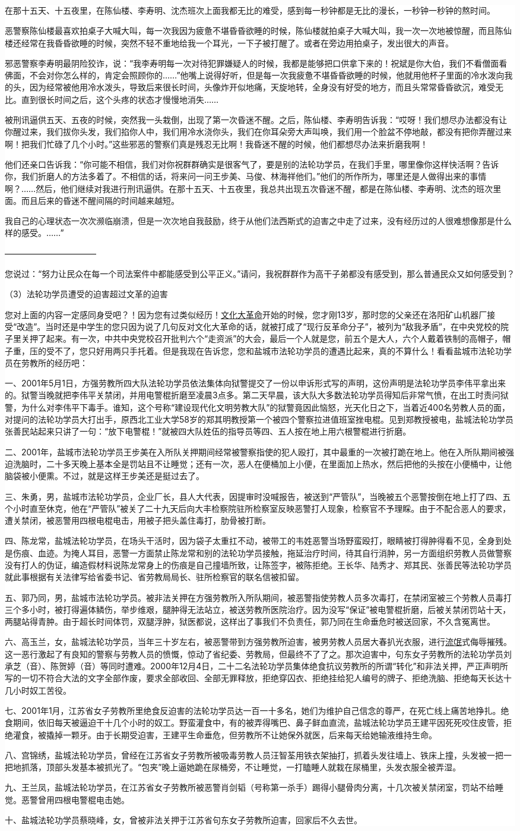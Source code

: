 <p>在那十五天&#12289;十五夜里&#65292;在陈仙楼&#12289;李寿明&#12289;沈杰班次上面我都无比的难受&#65292;感到每一秒钟都是无比的漫长&#65292;一秒钟一秒钟的熬时间&#12290;</p> <p>恶警察陈仙楼最喜欢拍桌子大喊大叫&#65292;每一次我因为疲惫不堪昏昏欲睡的时候&#65292;陈仙楼就拍桌子大喊大叫&#65292;我一次一次地被惊醒&#65292;而且陈仙楼还经常在我昏昏欲睡的时候&#65292;突然不轻不重地给我一个耳光&#65292;一下子被打醒了&#12290;或者在旁边用拍桌子&#65292;发出很大的声音&#12290;</p> <p>邪恶警察李寿明最阴险狡诈&#65292;说&#65306;&#8220;我李寿明每一次对待犯罪嫌疑人的时候&#65292;我都是能够把口供拿下来的&#65281;祝斌是你大伯&#65292;我们不看僧面看佛面&#65292;不会对你怎么样的&#65292;肯定会照顾你的&#8230;&#8230;&#8221;他嘴上说得好听&#65292;但是每一次我疲惫不堪昏昏欲睡的时候&#65292;他就用他杯子里面的冷水泼向我的头&#65292;因为经常被他用冷水泼头&#65292;导致后来很长时间&#65292;头像炸开似地痛&#65292;天旋地转&#65292;全身没有好受的地方&#65292;而且头常常昏昏欲沉&#65292;难受无比&#12290;直到很长时间之后&#65292;这个头疼的状态才慢慢地消失&#8230;&#8230;</p>  <p>被刑讯逼供五天&#12289;五夜的时候&#65292;突然我一头栽倒&#65292;出现了第一次昏迷不醒&#12290;之后&#65292;陈仙楼&#12289;李寿明告诉我&#65306;&#8220;哎呀&#65281;我们想尽办法都没有让你醒过来&#65292;我们拔你头发&#65292;我们掐你人中&#65292;我们用冷水浇你头&#65292;我们在你耳朵旁大声叫唤&#65292;我们用一个脸盆不停地敲&#65292;都没有把你弄醒过来啊&#65281;把我们忙碌了几个小时&#12290;&#8221;这些邪恶的警察们真是残忍无比啊&#65281;我昏迷不醒的时候&#65292;他们都想尽办法来折磨我啊&#65281;</p> <p>他们还亲口告诉我&#65306;&#8220;你可能不相信&#65292;我们对你祝群群确实是很客气了&#65292;要是别的法轮功学员&#65292;在我们手里&#65292;哪里像你这样快活啊&#65311;告诉你&#65292;我们折磨人的方法多着了&#12290;不相信的话&#65292;将来问一问王步美&#12289;马俊&#12289;林海祥他们&#12290;&#8221;他们的所作所为&#65292;哪里还是人做得出来的事情啊&#65311;&#8230;&#8230;然后&#65292;他们继续对我进行刑讯逼供&#12290;在那十五天&#12289;十五夜里&#65292;我总共出现五次昏迷不醒&#65292;都是在陈仙楼&#12289;李寿明&#12289;沈杰的班次里面&#12290;而且后来的昏迷不醒间隔的时间越来越短&#12290;</p> <p>我自己的心理状态一次次濒临崩溃&#65292;但是一次次地自我鼓励&#65292;终于从他们法西斯式的迫害之中走了过来&#65292;没有经历过的人很难想像那是什么样的感受&#12290;&#8230;&#8230;&#8221;</p> <p>&#8212;&#8212;&#8212;&#8212;&#8212;&#8212;&#8212;&#8212;&#8212;&#8212;&#8212;</p> <p>您说过&#65306;&#8220;努力让民众在每一个司法案件中都能感受到公平正义&#12290;&#8221;请问&#65292;我祝群群作为高干子弟都没有感受到&#65292;那么普通民众又如何感受到&#65311;</p> <p>   &#65288;3&#65289;法轮功学员遭受的迫害超过文革的迫害</p> <p>您对上面的内容一定感同身受吧&#65311;&#65281;因为您有过类似经历&#65281;<span class='wp_keywordlink'><a href="https://www.bannedbook.org/forum2/topic973.html" title="《文化大革命：历史真相和集体记忆》" target="_blank">文化大革命</a></span>开始的时候&#65292;您才刚13岁&#65292;那时您的父亲还在洛阳矿山机器厂接受&#8220;改造&#8221;&#12290;当时还是中学生的您只因为说了几句反对文化大革命的话&#65292;就被打成了&#8220;现行反革命分子&#8221;&#65292;被列为&#8220;敌我矛盾&#8221;&#65292;在中央党校的院子里关押了起来&#12290;有一次&#65292;中共中央党校召开批判六个&#8220;走资派&#8221;的大会&#65292;最后一个人就是您&#65292;前五个是大人&#65292;六个人戴着铁制的高帽子&#65292;帽子重&#65292;压的受不了&#65292;您只好用两只手托着&#12290;但是我现在告诉您&#65292;您和盐城市法轮功学员的遭遇比起来&#65292;真的不算什么&#65281;看看盐城市法轮功学员在劳教所的经历吧&#65306;</p> <p>一&#12289;2001年5月1日&#65292;方强劳教所四大队法轮功学员依法集体向狱警提交了一份以申诉形式写的声明&#65292;这份声明是法轮功学员李伟平拿出来的&#12290;狱警当晚就把李伟平关禁闭&#65292;并用电警棍折磨至凌晨3点多&#12290;第二天早晨&#65292;该大队大多数法轮功学员得知后非常气愤&#65292;在出工时责问狱警&#65292;为什么对李伟平下毒手&#12290;谁知&#65292;这个号称&#8220;建设现代化文明劳教大队&#8221;的狱警竟因此恼怒&#65292;光天化日之下&#65292;当着近400名劳教人员的面&#65292;对提问的法轮功学员大打出手&#65292;原西北工业大学58岁的郑其明教授第一个被四个警察拉进值班室挫电棍&#12290;见到郑教授被电&#65292;盐城法轮功学员张善民站起来只讲了一句&#65306;&#8220;放下电警棍&#65281;&#8221;就被四大队姓伍的指导员等四&#12289;五人按在地上用六根警棍进行折磨&#12290;</p> <p>二&#12289;2001年&#65292;盐城市法轮功学员王步美在入所队关押期间经常被警察指使的犯人殴打&#65292;其中最重的一次被打跪在地上&#12290;他在入所队期间被强迫洗脑时&#65292;二十多天晚上基本全是罚站且不让睡觉&#65307;还有一次&#65292;恶人在便桶加上小便&#65292;在里面加上热水&#65292;然后把他的头按在小便桶中&#65292;让他脑袋被小便熏&#12290;不过&#65292;就是这样王步美还是挺过去了&#12290;</p> <p>三&#12289;朱勇&#65292;男&#65292;盐城市法轮功学员&#65292;企业厂长&#65292;县人大代表&#65292;因提审时没喊报告&#65292;被送到&#8220;严管队&#8221;&#65292;当晚被五个恶警按倒在地上打了四&#12289;五个小时直至休克&#65292;他在&#8220;严管队&#8221;被关了二十九天后向大丰检察院驻所检察室反映恶警打人现象&#65292;检察官不予理睬&#12290;由于不配合恶人的要求&#65292;遭关禁闭&#65292;被恶警用四根电棍电击&#65292;用被子把头盖住毒打&#65292;肋骨被打断&#12290;</p> <p>   四&#12289;陈龙常&#65292;盐城法轮功学员&#65292;在场头干活时&#65292;因为袋子太重扛不动&#65292;被带工的韦姓恶警当场野蛮殴打&#65292;眼睛被打得肿得看不见&#65292;全身到处是伤痕&#12289;血迹&#12290;为掩人耳目&#65292;恶警一方面禁止陈龙常和别的法轮功学员接触&#65292;拖延治疗时间&#65292;待其自行消肿&#65292;另一方面组织劳教人员做警察没有打人的伪证&#65292;编造假材料说陈龙常身上的伤痕是自己撞墙所致&#65292;让陈签字&#65292;被陈拒绝&#12290;王长华&#12289;陆秀才&#12289;郑其民&#12289;张善民等法轮功学员就此事根据有关法律写给省委书记&#12289;省劳教局局长&#12289;驻所检察官的联名信被扣留&#12290;</p> <p>五&#12289;郭乃同&#65292;男&#65292;盐城市法轮功学员&#12290;被非法关押在方强劳教所入所队期间&#65292;被恶警指使劳教人员多次毒打&#65292;在禁闭室被三个劳教人员毒打三个多小时&#65292;被打得遍体鳞伤&#65292;举步维艰&#65292;腿肿得无法站立&#65292;被送劳教所医院治疗&#12290;因为没写&#8220;保证&#8221;被电警棍折磨&#65292;后被关禁闭罚站十天&#65292;两腿站得青肿&#12290;由于超长时间体罚&#65292;双腿浮肿&#65292;狱医都说&#65292;这样出了事我们不负责任&#65292;郭乃同在生命垂危时被送回家&#65292;不久含冤离世&#12290;</p> <p>六&#12289;高玉兰&#65292;女&#65292;盐城法轮功学员&#65292;当年三十岁左右&#65292;被恶警带到方强劳教所迫害&#65292;被男劳教人员居大春扒光衣服&#65292;进行<span class='wp_keywordlink'><a href="https://www.bannedbook.org/forum11/topic282.html" title="禁片：评中国共产党的流氓本性" target="_blank">流氓</a></span>式侮辱摧残&#12290;这一恶行激起了有良知的警察与劳教人员的愤慨&#65292;惊动了省纪委&#12289;劳教局&#65292;但最终不了了之&#12290;那次迫害中&#65292;句东女子劳教所的法轮功学员刘承芝&#65288;音&#65289;&#12289;陈贺婷&#65288;音&#65289;等同时遭难&#12290;2000年12月4日&#65292;二十二名法轮功学员集体绝食抗议劳教所的所谓&#8220;转化&#8221;和非法关押&#65292;严正声明所写的一切不符合大法的文字全部作废&#65292;要求全部收回&#12289;全部无罪释放&#65292;拒绝穿囚衣&#12289;拒绝挂给犯人编号的牌子&#12289;拒绝洗脑&#12289;拒绝每天长达十几小时奴工苦役&#12290;</p> <p>七&#12289;2001年1月&#65292;江苏省女子劳教所里绝食反迫害的法轮功学员达一百一十多名&#65292;她们为维护自己信念的尊严&#65292;在死亡线上痛苦地挣扎&#12290;绝食期间&#65292;依旧每天被逼迫干十几个小时的奴工&#12290;野蛮灌食中&#65292;有的被弄得嘴巴&#12289;鼻子鲜血直流&#65292;盐城法轮功学员王建平因死死咬住皮管&#65292;拒绝灌食&#65292;被撬掉一颗牙&#12290;由于长期受迫害&#65292;王建平生命垂危&#65292;但劳教所不让她保外就医&#65292;后来每天给她输液维持生命&#12290;</p> <p>   八&#12289;宫锦绣&#65292;盐城法轮功学员&#65292;曾经在江苏省女子劳教所被吸毒劳教人员汪智荃用铁衣架抽打&#65292;抓着头发往墙上&#12289;铁床上撞&#65292;头发被一把一把地抓落&#65292;顶部头发基本被抓光了&#12290;&#8220;包夹&#8221;晚上逼她跪在尿桶旁&#65292;不让睡觉&#65292;一打瞌睡人就栽在尿桶里&#65292;头发衣服全被弄湿&#12290;</p> <p>九&#12289;王兰凤&#65292;盐城法轮功学员&#65292;在江苏省女子劳教所被恶警肖剑韬&#65288;号称第一杀手&#65289;踢得小腿骨肉分离&#65292;十几次被关禁闭室&#65292;罚站不给睡觉&#12290;恶警曾用四根电警棍电击她&#12290;</p> <p>十&#12289;盐城法轮功学员蔡晓峰&#65292;女&#65292;曾被非法关押于江苏省句东女子劳教所迫害&#65292;回家后不久去世&#12290;</p>